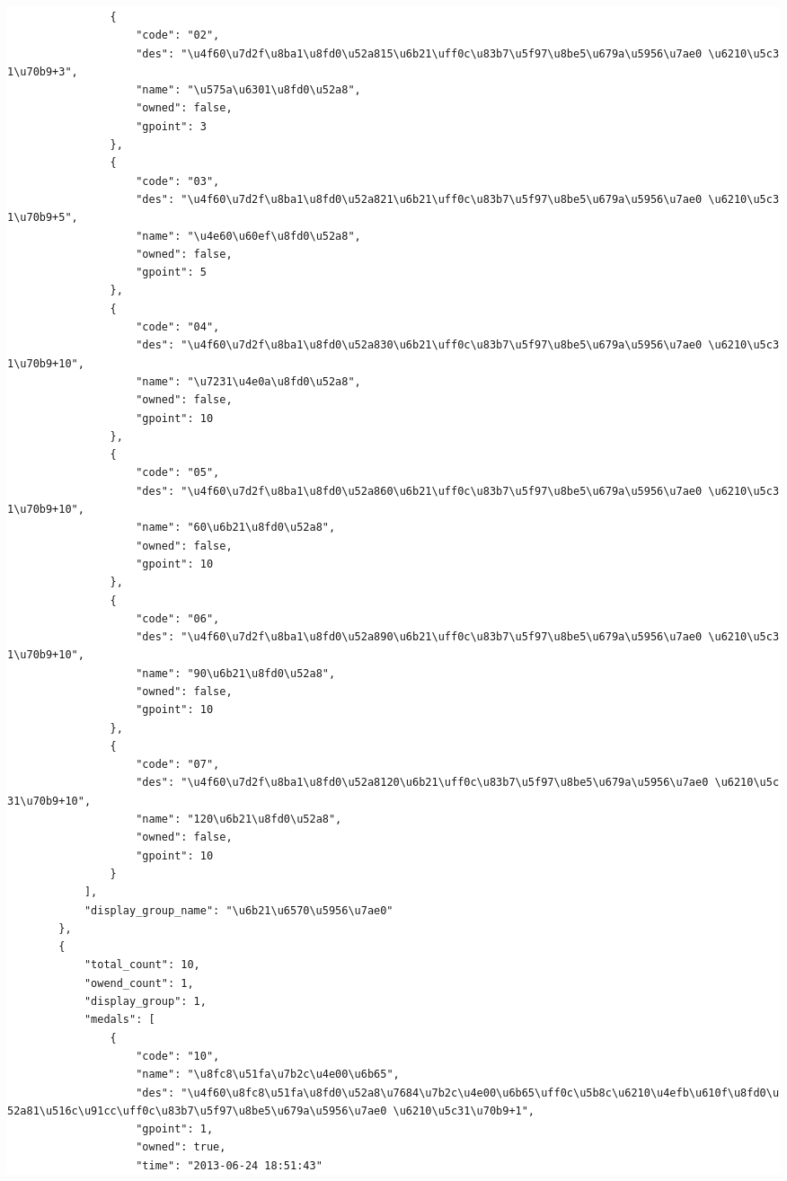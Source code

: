 	                {
	                    "code": "02", 
	                    "des": "\u4f60\u7d2f\u8ba1\u8fd0\u52a815\u6b21\uff0c\u83b7\u5f97\u8be5\u679a\u5956\u7ae0 \u6210\u5c31\u70b9+3", 
	                    "name": "\u575a\u6301\u8fd0\u52a8", 
	                    "owned": false, 
	                    "gpoint": 3
	                }, 
	                {
	                    "code": "03", 
	                    "des": "\u4f60\u7d2f\u8ba1\u8fd0\u52a821\u6b21\uff0c\u83b7\u5f97\u8be5\u679a\u5956\u7ae0 \u6210\u5c31\u70b9+5", 
	                    "name": "\u4e60\u60ef\u8fd0\u52a8", 
	                    "owned": false, 
	                    "gpoint": 5
	                }, 
	                {
	                    "code": "04", 
	                    "des": "\u4f60\u7d2f\u8ba1\u8fd0\u52a830\u6b21\uff0c\u83b7\u5f97\u8be5\u679a\u5956\u7ae0 \u6210\u5c31\u70b9+10", 
	                    "name": "\u7231\u4e0a\u8fd0\u52a8", 
	                    "owned": false, 
	                    "gpoint": 10
	                }, 
	                {
	                    "code": "05", 
	                    "des": "\u4f60\u7d2f\u8ba1\u8fd0\u52a860\u6b21\uff0c\u83b7\u5f97\u8be5\u679a\u5956\u7ae0 \u6210\u5c31\u70b9+10", 
	                    "name": "60\u6b21\u8fd0\u52a8", 
	                    "owned": false, 
	                    "gpoint": 10
	                }, 
	                {
	                    "code": "06", 
	                    "des": "\u4f60\u7d2f\u8ba1\u8fd0\u52a890\u6b21\uff0c\u83b7\u5f97\u8be5\u679a\u5956\u7ae0 \u6210\u5c31\u70b9+10", 
	                    "name": "90\u6b21\u8fd0\u52a8", 
	                    "owned": false, 
	                    "gpoint": 10
	                }, 
	                {
	                    "code": "07", 
	                    "des": "\u4f60\u7d2f\u8ba1\u8fd0\u52a8120\u6b21\uff0c\u83b7\u5f97\u8be5\u679a\u5956\u7ae0 \u6210\u5c31\u70b9+10", 
	                    "name": "120\u6b21\u8fd0\u52a8", 
	                    "owned": false, 
	                    "gpoint": 10
	                }
	            ], 
	            "display_group_name": "\u6b21\u6570\u5956\u7ae0"
	        }, 
	        {
	            "total_count": 10, 
	            "owend_count": 1, 
	            "display_group": 1, 
	            "medals": [
	                {
	                    "code": "10", 
	                    "name": "\u8fc8\u51fa\u7b2c\u4e00\u6b65", 
	                    "des": "\u4f60\u8fc8\u51fa\u8fd0\u52a8\u7684\u7b2c\u4e00\u6b65\uff0c\u5b8c\u6210\u4efb\u610f\u8fd0\u52a81\u516c\u91cc\uff0c\u83b7\u5f97\u8be5\u679a\u5956\u7ae0 \u6210\u5c31\u70b9+1", 
	                    "gpoint": 1, 
	                    "owned": true, 
	                    "time": "2013-06-24 18:51:43"